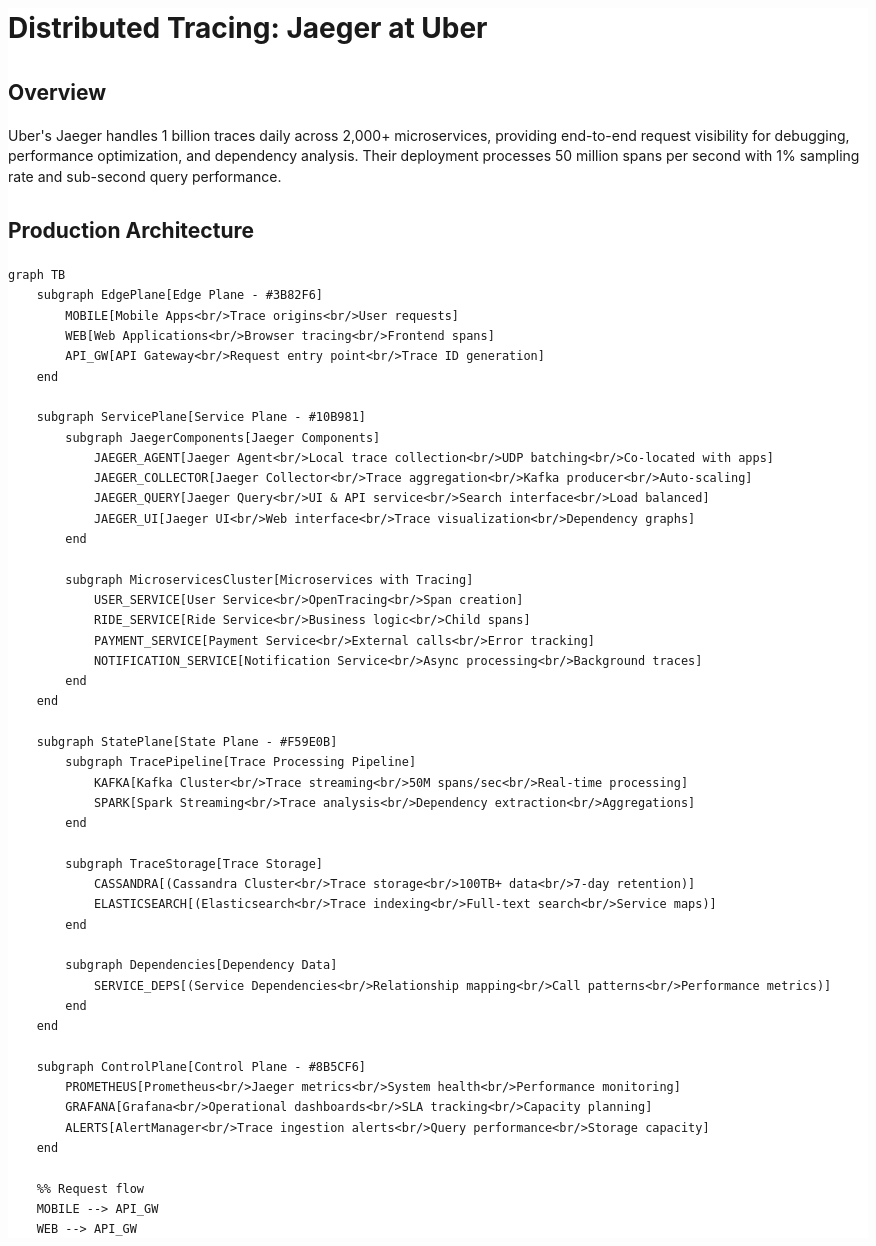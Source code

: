 # Distributed Tracing: Jaeger at Uber

## Overview

Uber's Jaeger handles 1 billion traces daily across 2,000+ microservices, providing end-to-end request visibility for debugging, performance optimization, and dependency analysis. Their deployment processes 50 million spans per second with 1% sampling rate and sub-second query performance.

## Production Architecture

```mermaid
graph TB
    subgraph EdgePlane[Edge Plane - #3B82F6]
        MOBILE[Mobile Apps<br/>Trace origins<br/>User requests]
        WEB[Web Applications<br/>Browser tracing<br/>Frontend spans]
        API_GW[API Gateway<br/>Request entry point<br/>Trace ID generation]
    end

    subgraph ServicePlane[Service Plane - #10B981]
        subgraph JaegerComponents[Jaeger Components]
            JAEGER_AGENT[Jaeger Agent<br/>Local trace collection<br/>UDP batching<br/>Co-located with apps]
            JAEGER_COLLECTOR[Jaeger Collector<br/>Trace aggregation<br/>Kafka producer<br/>Auto-scaling]
            JAEGER_QUERY[Jaeger Query<br/>UI & API service<br/>Search interface<br/>Load balanced]
            JAEGER_UI[Jaeger UI<br/>Web interface<br/>Trace visualization<br/>Dependency graphs]
        end

        subgraph MicroservicesCluster[Microservices with Tracing]
            USER_SERVICE[User Service<br/>OpenTracing<br/>Span creation]
            RIDE_SERVICE[Ride Service<br/>Business logic<br/>Child spans]
            PAYMENT_SERVICE[Payment Service<br/>External calls<br/>Error tracking]
            NOTIFICATION_SERVICE[Notification Service<br/>Async processing<br/>Background traces]
        end
    end

    subgraph StatePlane[State Plane - #F59E0B]
        subgraph TracePipeline[Trace Processing Pipeline]
            KAFKA[Kafka Cluster<br/>Trace streaming<br/>50M spans/sec<br/>Real-time processing]
            SPARK[Spark Streaming<br/>Trace analysis<br/>Dependency extraction<br/>Aggregations]
        end

        subgraph TraceStorage[Trace Storage]
            CASSANDRA[(Cassandra Cluster<br/>Trace storage<br/>100TB+ data<br/>7-day retention)]
            ELASTICSEARCH[(Elasticsearch<br/>Trace indexing<br/>Full-text search<br/>Service maps)]
        end

        subgraph Dependencies[Dependency Data]
            SERVICE_DEPS[(Service Dependencies<br/>Relationship mapping<br/>Call patterns<br/>Performance metrics)]
        end
    end

    subgraph ControlPlane[Control Plane - #8B5CF6]
        PROMETHEUS[Prometheus<br/>Jaeger metrics<br/>System health<br/>Performance monitoring]
        GRAFANA[Grafana<br/>Operational dashboards<br/>SLA tracking<br/>Capacity planning]
        ALERTS[AlertManager<br/>Trace ingestion alerts<br/>Query performance<br/>Storage capacity]
    end

    %% Request flow
    MOBILE --> API_GW
    WEB --> API_GW
```